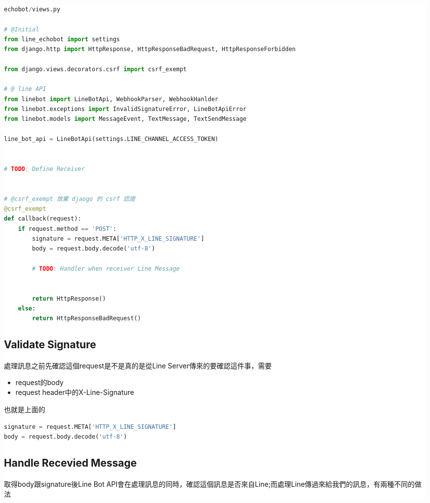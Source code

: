 ```py
echobot/views.py

# @Initial
from line_echobot import settings
from django.http import HttpResponse, HttpResponseBadRequest, HttpResponseForbidden

from django.views.decorators.csrf import csrf_exempt

# @ line API
from linebot import LineBotApi, WebhookParser, WebhookHanlder
from linebot.exceptions import InvalidSignatureError, LineBotApiError
from linebot.models import MessageEvent, TextMessage, TextSendMessage

line_bot_api = LineBotApi(settings.LINE_CHANNEL_ACCESS_TOKEN)


# TODO: Define Receiver


# @csrf_exempt 放棄 djaogo 的 csrf 認證
@csrf_exempt
def callback(request):
    if request.method == 'POST':
        signature = request.META['HTTP_X_LINE_SIGNATURE']
        body = request.body.decode('utf-8')
        
        # TODO: Handler when receiver Line Message


        return HttpResponse()
    else:
        return HttpResponseBadRequest()

```

## Validate Signature

處理訊息之前先確認這個request是不是真的是從Line Server傳來的要確認這件事，需要

+ request的body
+ request header中的X-Line-Signature

也就是上面的

```py
signature = request.META['HTTP_X_LINE_SIGNATURE']
body = request.body.decode('utf-8')
```

## Handle Recevied Message

取得body跟signature後Line Bot API會在處理訊息的同時，確認這個訊息是否來自Line;而處理Line傳過來給我們的訊息，有兩種不同的做法
